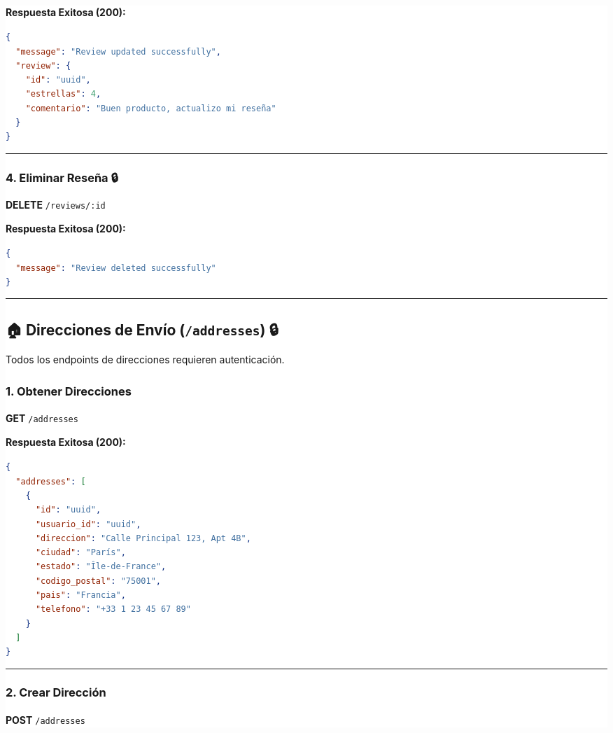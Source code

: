 **Respuesta Exitosa (200):**
```json
{
  "message": "Review updated successfully",
  "review": {
    "id": "uuid",
    "estrellas": 4,
    "comentario": "Buen producto, actualizo mi reseña"
  }
}
```

---

### 4. Eliminar Reseña 🔒
**DELETE** `/reviews/:id`

**Respuesta Exitosa (200):**
```json
{
  "message": "Review deleted successfully"
}
```

---

## 🏠 Direcciones de Envío (`/addresses`) 🔒

Todos los endpoints de direcciones requieren autenticación.

### 1. Obtener Direcciones
**GET** `/addresses`

**Respuesta Exitosa (200):**
```json
{
  "addresses": [
    {
      "id": "uuid",
      "usuario_id": "uuid",
      "direccion": "Calle Principal 123, Apt 4B",
      "ciudad": "París",
      "estado": "Île-de-France",
      "codigo_postal": "75001",
      "pais": "Francia",
      "telefono": "+33 1 23 45 67 89"
    }
  ]
}
```

---

### 2. Crear Dirección
**POST** `/addresses`
